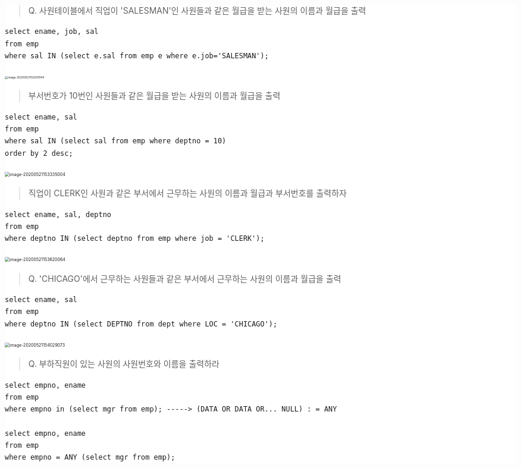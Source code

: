 > Q. 사원테이블에서 직업이 'SALESMAN'인 사원들과 같은 월급을 받는 사원의 이름과 월급을 출력

```mariadb
select ename, job, sal
from emp
where sal IN (select e.sal from emp e where e.job='SALESMAN');
```

<img src="https://tva1.sinaimg.cn/large/007S8ZIlgy1gf023w416gj30g208ejtj.jpg" alt="image-20200521153031944" style="zoom:33%;" /> 



> 부서번호가 10번인 사원들과 같은 월급을 받는 사원의 이름과 월급을 출력

```mariadb
select ename, sal
from emp
where sal IN (select sal from emp where deptno = 10)
order by 2 desc;
```

<img src="https://tva1.sinaimg.cn/large/007S8ZIlgy1gf027287d8j30b2070jsq.jpg" alt="image-20200521153335004" style="zoom: 50%;" /> 



> 직업이 CLERK인 사원과 같은 부서에서 근무하는 사원의 이름과 월급과 부서번호를 출력하자 

```mariadb
select ename, sal, deptno
from emp
where deptno IN (select deptno from emp where job = 'CLERK');
```

<img src="https://tva1.sinaimg.cn/large/007S8ZIlgy1gf029xbcenj30gs0rkgt5.jpg" alt="image-20200521153620064" style="zoom:50%;" /> 



> Q. 'CHICAGO'에서 근무하는 사원들과 같은 부서에서 근무하는 사원의 이름과 월급을 출력 

```mariadb
select ename, sal
from emp 
where deptno IN (select DEPTNO from dept where LOC = 'CHICAGO');
```

<img src="https://tva1.sinaimg.cn/large/007S8ZIlgy1gf02e8okqoj30bc0dctbl.jpg" alt="image-20200521154029073" style="zoom:50%;" /> 



> Q. 부하직원이 있는 사원의 사원번호와 이름을 출력하라 

```mariadb
select empno, ename
from emp
where empno in (select mgr from emp); -----> (DATA OR DATA OR... NULL) : = ANY

select empno, ename
from emp
where empno = ANY (select mgr from emp); 
```
